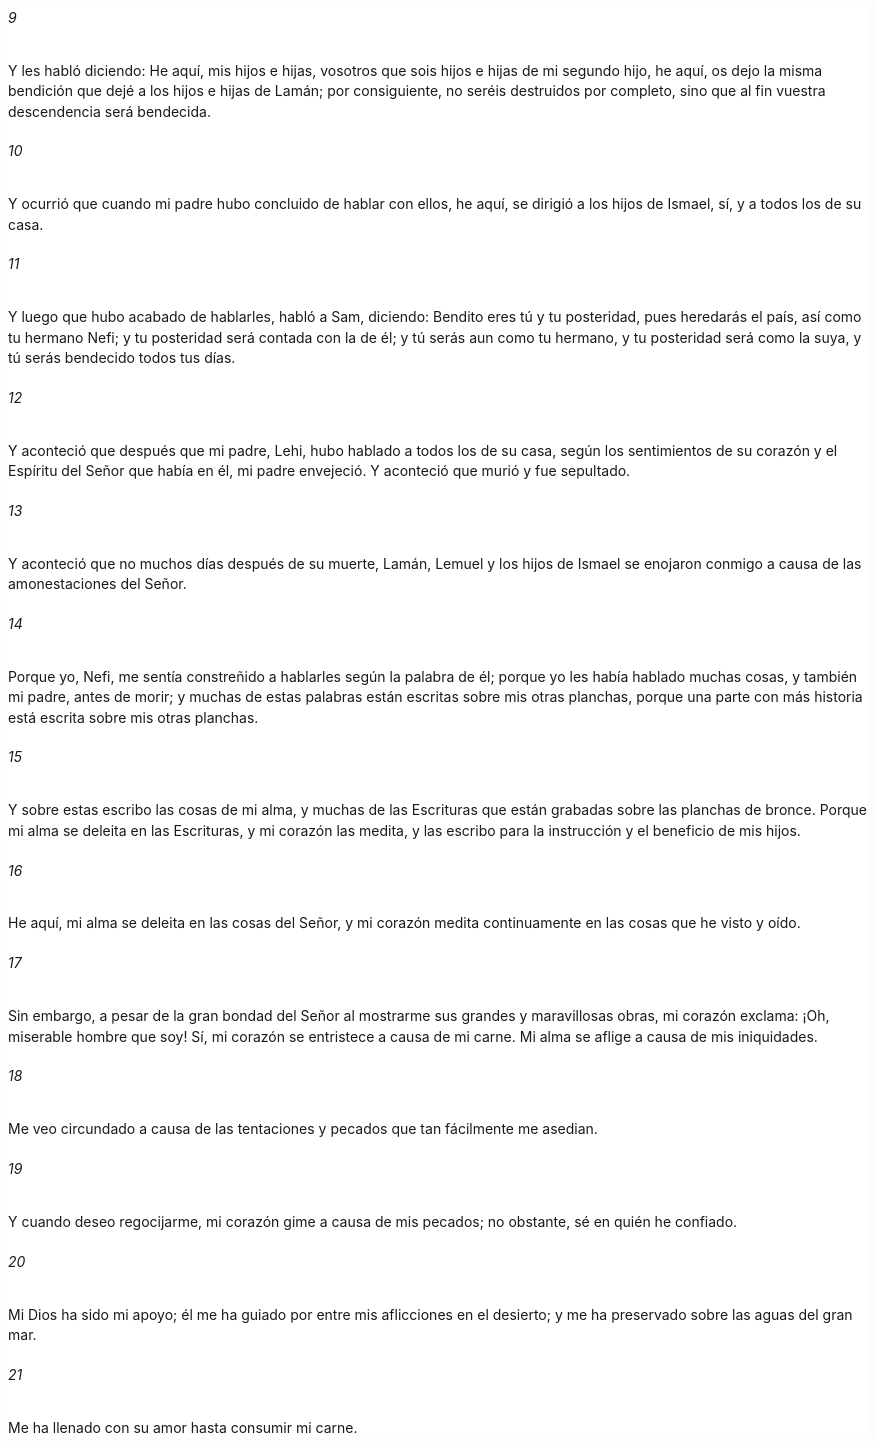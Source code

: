 ###### 9 
Y les habló diciendo: He aquí, mis hijos e hijas, vosotros que sois hijos e hijas de mi segundo hijo, he aquí, os dejo la misma bendición que dejé a los hijos e hijas de Lamán; por consiguiente, no seréis destruidos por completo, sino que al fin vuestra descendencia será bendecida.

###### 10 
Y ocurrió que cuando mi padre hubo concluido de hablar con ellos, he aquí, se dirigió a los hijos de Ismael, sí, y a todos los de su casa.

###### 11 
Y luego que hubo acabado de hablarles, habló a Sam, diciendo: Bendito eres tú y tu posteridad, pues heredarás el país, así como tu hermano Nefi; y tu posteridad será contada con la de él; y tú serás aun como tu hermano, y tu posteridad será como la suya, y tú serás bendecido todos tus días.

###### 12 
Y aconteció que después que mi padre, Lehi, hubo hablado a todos los de su casa, según los sentimientos de su corazón y el Espíritu del Señor que había en él, mi padre envejeció. Y aconteció que murió y fue sepultado.

###### 13 
Y aconteció que no muchos días después de su muerte, Lamán, Lemuel y los hijos de Ismael se enojaron conmigo a causa de las amonestaciones del Señor.

###### 14 
Porque yo, Nefi, me sentía constreñido a hablarles según la palabra de él; porque yo les había hablado muchas cosas, y también mi padre, antes de morir; y muchas de estas palabras están escritas sobre mis otras planchas, porque una parte con más historia está escrita sobre mis otras planchas.

###### 15 
Y sobre estas escribo las cosas de mi alma, y muchas de las Escrituras que están grabadas sobre las planchas de bronce. Porque mi alma se deleita en las Escrituras, y mi corazón las medita, y las escribo para la instrucción y el beneficio de mis hijos.

###### 16 
He aquí, mi alma se deleita en las cosas del Señor, y mi corazón medita continuamente en las cosas que he visto y oído.

###### 17 
Sin embargo, a pesar de la gran bondad del Señor al mostrarme sus grandes y maravillosas obras, mi corazón exclama: ¡Oh, miserable hombre que soy! Sí, mi corazón se entristece a causa de mi carne. Mi alma se aflige a causa de mis iniquidades.

###### 18 
Me veo circundado a causa de las tentaciones y pecados que tan fácilmente me asedian.

###### 19 
Y cuando deseo regocijarme, mi corazón gime a causa de mis pecados; no obstante, sé en quién he confiado.

###### 20 
Mi Dios ha sido mi apoyo; él me ha guiado por entre mis aflicciones en el desierto; y me ha preservado sobre las aguas del gran mar.

###### 21 
Me ha llenado con su amor hasta consumir mi carne.

